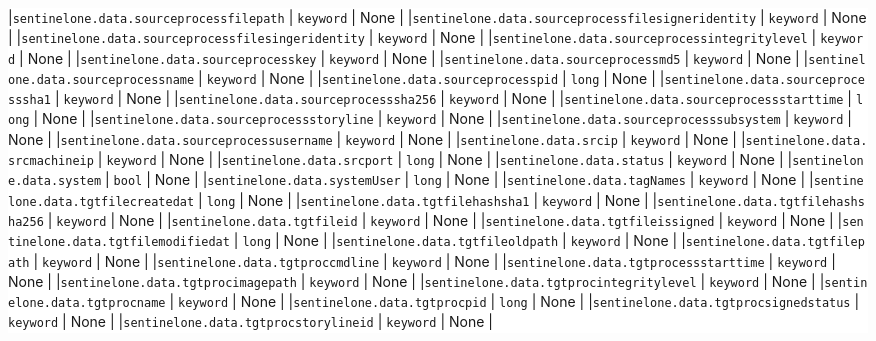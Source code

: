 |`sentinelone.data.sourceprocessfilepath` | `keyword` | None |
|`sentinelone.data.sourceprocessfilesigneridentity` | `keyword` | None |
|`sentinelone.data.sourceprocessfilesingeridentity` | `keyword` | None |
|`sentinelone.data.sourceprocessintegritylevel` | `keyword` | None |
|`sentinelone.data.sourceprocesskey` | `keyword` | None |
|`sentinelone.data.sourceprocessmd5` | `keyword` | None |
|`sentinelone.data.sourceprocessname` | `keyword` | None |
|`sentinelone.data.sourceprocesspid` | `long` | None |
|`sentinelone.data.sourceprocesssha1` | `keyword` | None |
|`sentinelone.data.sourceprocesssha256` | `keyword` | None |
|`sentinelone.data.sourceprocessstarttime` | `long` | None |
|`sentinelone.data.sourceprocessstoryline` | `keyword` | None |
|`sentinelone.data.sourceprocesssubsystem` | `keyword` | None |
|`sentinelone.data.sourceprocessusername` | `keyword` | None |
|`sentinelone.data.srcip` | `keyword` | None |
|`sentinelone.data.srcmachineip` | `keyword` | None |
|`sentinelone.data.srcport` | `long` | None |
|`sentinelone.data.status` | `keyword` | None |
|`sentinelone.data.system` | `bool` | None |
|`sentinelone.data.systemUser` | `long` | None |
|`sentinelone.data.tagNames` | `keyword` | None |
|`sentinelone.data.tgtfilecreatedat` | `long` | None |
|`sentinelone.data.tgtfilehashsha1` | `keyword` | None |
|`sentinelone.data.tgtfilehashsha256` | `keyword` | None |
|`sentinelone.data.tgtfileid` | `keyword` | None |
|`sentinelone.data.tgtfileissigned` | `keyword` | None |
|`sentinelone.data.tgtfilemodifiedat` | `long` | None |
|`sentinelone.data.tgtfileoldpath` | `keyword` | None |
|`sentinelone.data.tgtfilepath` | `keyword` | None |
|`sentinelone.data.tgtproccmdline` | `keyword` | None |
|`sentinelone.data.tgtprocessstarttime` | `keyword` | None |
|`sentinelone.data.tgtprocimagepath` | `keyword` | None |
|`sentinelone.data.tgtprocintegritylevel` | `keyword` | None |
|`sentinelone.data.tgtprocname` | `keyword` | None |
|`sentinelone.data.tgtprocpid` | `long` | None |
|`sentinelone.data.tgtprocsignedstatus` | `keyword` | None |
|`sentinelone.data.tgtprocstorylineid` | `keyword` | None |